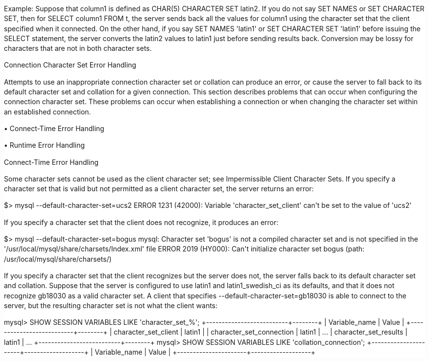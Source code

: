 Example: Suppose that column1 is defined as CHAR(5) CHARACTER SET latin2. If you do not say
SET NAMES or SET CHARACTER SET, then for SELECT column1 FROM t, the server sends back
all the values for column1 using the character set that the client specified when it connected. On the
other hand, if you say SET NAMES 'latin1' or SET CHARACTER SET 'latin1' before issuing
the SELECT statement, the server converts the latin2 values to latin1 just before sending results
back. Conversion may be lossy for characters that are not in both character sets.

Connection Character Set Error Handling

Attempts to use an inappropriate connection character set or collation can produce an error, or cause
the server to fall back to its default character set and collation for a given connection. This section
describes problems that can occur when configuring the connection character set. These problems
can occur when establishing a connection or when changing the character set within an established
connection.

• Connect-Time Error Handling

• Runtime Error Handling

Connect-Time Error Handling

Some character sets cannot be used as the client character set; see Impermissible Client Character
Sets. If you specify a character set that is valid but not permitted as a client character set, the server
returns an error:

$> mysql --default-character-set=ucs2
ERROR 1231 (42000): Variable 'character_set_client' can't be set to
the value of 'ucs2'

If you specify a character set that the client does not recognize, it produces an error:

$> mysql --default-character-set=bogus
mysql: Character set 'bogus' is not a compiled character set and is
not specified in the '/usr/local/mysql/share/charsets/Index.xml' file
ERROR 2019 (HY000): Can't initialize character set bogus
(path: /usr/local/mysql/share/charsets/)

If you specify a character set that the client recognizes but the server does not, the server falls back
to its default character set and collation. Suppose that the server is configured to use latin1 and
latin1_swedish_ci as its defaults, and that it does not recognize gb18030 as a valid character set.
A client that specifies --default-character-set=gb18030 is able to connect to the server, but
the resulting character set is not what the client wants:

mysql> SHOW SESSION VARIABLES LIKE 'character\_set\_%';
+--------------------------+--------+
| Variable_name            | Value  |
+--------------------------+--------+
| character_set_client     | latin1 |
| character_set_connection | latin1 |
...
| character_set_results    | latin1 |
...
+--------------------------+--------+
mysql> SHOW SESSION VARIABLES LIKE 'collation_connection';
+----------------------+-------------------+
| Variable_name        | Value             |
+----------------------+-------------------+
